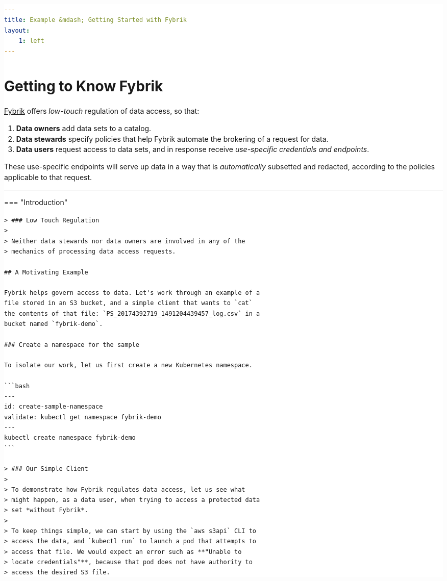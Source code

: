 ```yaml
---
title: Example &mdash; Getting Started with Fybrik
layout:
    1: left
---
```


# Getting to Know Fybrik

[Fybrik](https://fybrio.io) offers *low-touch* regulation of data
access, so that:

1. **Data owners** add data sets to a catalog.
2. **Data stewards** specify policies that help Fybrik automate the
   brokering of a request for data.
3. **Data users** request access to data sets, and in response receive
   *use-specific credentials and endpoints*.
   
These use-specific endpoints will serve up data in a way that is
*automatically* subsetted and redacted, according to the policies
applicable to that request.

---

=== "Introduction"

    > ### Low Touch Regulation
    >
    > Neither data stewards nor data owners are involved in any of the
    > mechanics of processing data access requests.

    ## A Motivating Example

    Fybrik helps govern access to data. Let's work through an example of a
    file stored in an S3 bucket, and a simple client that wants to `cat`
    the contents of that file: `PS_20174392719_1491204439457_log.csv` in a
    bucket named `fybrik-demo`.

    ### Create a namespace for the sample

    To isolate our work, let us first create a new Kubernetes namespace.

    ```bash
    ---
    id: create-sample-namespace
    validate: kubectl get namespace fybrik-demo
    ---
    kubectl create namespace fybrik-demo
    ```

    > ### Our Simple Client
    >
    > To demonstrate how Fybrik regulates data access, let us see what
    > might happen, as a data user, when trying to access a protected data
    > set *without Fybrik*. 
    >
    > To keep things simple, we can start by using the `aws s3api` CLI to
    > access the data, and `kubectl run` to launch a pod that attempts to
    > access that file. We would expect an error such as **"Unable to
    > locate credentials"**, because that pod does not have authority to
    > access the desired S3 file.
